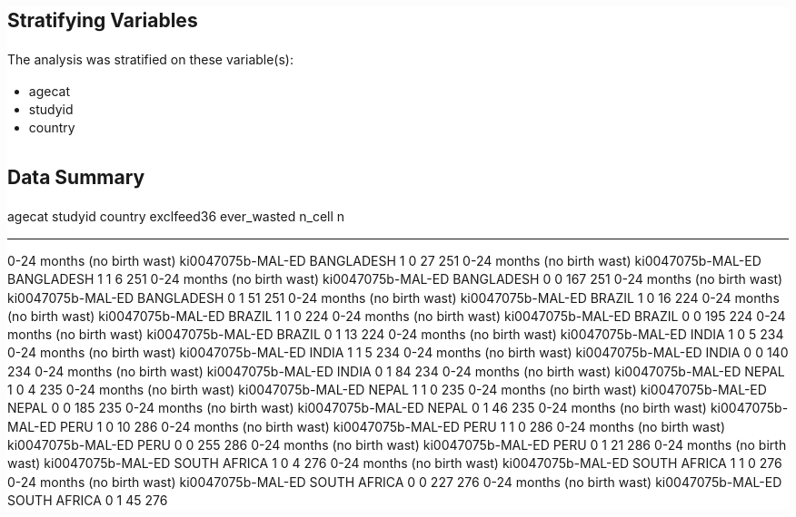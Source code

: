 ## Stratifying Variables

The analysis was stratified on these variable(s):

* agecat
* studyid
* country

## Data Summary

agecat                        studyid                    country                        exclfeed36    ever_wasted   n_cell       n
----------------------------  -------------------------  -----------------------------  -----------  ------------  -------  ------
0-24 months (no birth wast)   ki0047075b-MAL-ED          BANGLADESH                     1                       0       27     251
0-24 months (no birth wast)   ki0047075b-MAL-ED          BANGLADESH                     1                       1        6     251
0-24 months (no birth wast)   ki0047075b-MAL-ED          BANGLADESH                     0                       0      167     251
0-24 months (no birth wast)   ki0047075b-MAL-ED          BANGLADESH                     0                       1       51     251
0-24 months (no birth wast)   ki0047075b-MAL-ED          BRAZIL                         1                       0       16     224
0-24 months (no birth wast)   ki0047075b-MAL-ED          BRAZIL                         1                       1        0     224
0-24 months (no birth wast)   ki0047075b-MAL-ED          BRAZIL                         0                       0      195     224
0-24 months (no birth wast)   ki0047075b-MAL-ED          BRAZIL                         0                       1       13     224
0-24 months (no birth wast)   ki0047075b-MAL-ED          INDIA                          1                       0        5     234
0-24 months (no birth wast)   ki0047075b-MAL-ED          INDIA                          1                       1        5     234
0-24 months (no birth wast)   ki0047075b-MAL-ED          INDIA                          0                       0      140     234
0-24 months (no birth wast)   ki0047075b-MAL-ED          INDIA                          0                       1       84     234
0-24 months (no birth wast)   ki0047075b-MAL-ED          NEPAL                          1                       0        4     235
0-24 months (no birth wast)   ki0047075b-MAL-ED          NEPAL                          1                       1        0     235
0-24 months (no birth wast)   ki0047075b-MAL-ED          NEPAL                          0                       0      185     235
0-24 months (no birth wast)   ki0047075b-MAL-ED          NEPAL                          0                       1       46     235
0-24 months (no birth wast)   ki0047075b-MAL-ED          PERU                           1                       0       10     286
0-24 months (no birth wast)   ki0047075b-MAL-ED          PERU                           1                       1        0     286
0-24 months (no birth wast)   ki0047075b-MAL-ED          PERU                           0                       0      255     286
0-24 months (no birth wast)   ki0047075b-MAL-ED          PERU                           0                       1       21     286
0-24 months (no birth wast)   ki0047075b-MAL-ED          SOUTH AFRICA                   1                       0        4     276
0-24 months (no birth wast)   ki0047075b-MAL-ED          SOUTH AFRICA                   1                       1        0     276
0-24 months (no birth wast)   ki0047075b-MAL-ED          SOUTH AFRICA                   0                       0      227     276
0-24 months (no birth wast)   ki0047075b-MAL-ED          SOUTH AFRICA                   0                       1       45     276